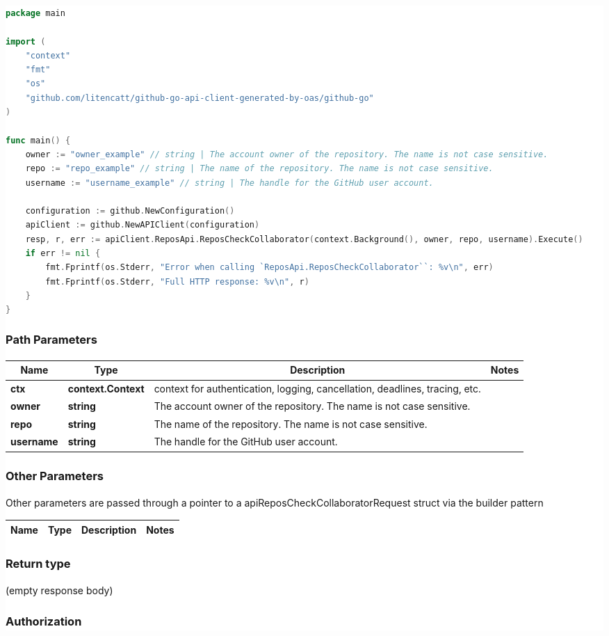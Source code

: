 ```go
package main

import (
    "context"
    "fmt"
    "os"
    "github.com/litencatt/github-go-api-client-generated-by-oas/github-go"
)

func main() {
    owner := "owner_example" // string | The account owner of the repository. The name is not case sensitive.
    repo := "repo_example" // string | The name of the repository. The name is not case sensitive.
    username := "username_example" // string | The handle for the GitHub user account.

    configuration := github.NewConfiguration()
    apiClient := github.NewAPIClient(configuration)
    resp, r, err := apiClient.ReposApi.ReposCheckCollaborator(context.Background(), owner, repo, username).Execute()
    if err != nil {
        fmt.Fprintf(os.Stderr, "Error when calling `ReposApi.ReposCheckCollaborator``: %v\n", err)
        fmt.Fprintf(os.Stderr, "Full HTTP response: %v\n", r)
    }
}
```

### Path Parameters


Name | Type | Description  | Notes
------------- | ------------- | ------------- | -------------
**ctx** | **context.Context** | context for authentication, logging, cancellation, deadlines, tracing, etc.
**owner** | **string** | The account owner of the repository. The name is not case sensitive. | 
**repo** | **string** | The name of the repository. The name is not case sensitive. | 
**username** | **string** | The handle for the GitHub user account. | 

### Other Parameters

Other parameters are passed through a pointer to a apiReposCheckCollaboratorRequest struct via the builder pattern


Name | Type | Description  | Notes
------------- | ------------- | ------------- | -------------




### Return type

 (empty response body)

### Authorization
